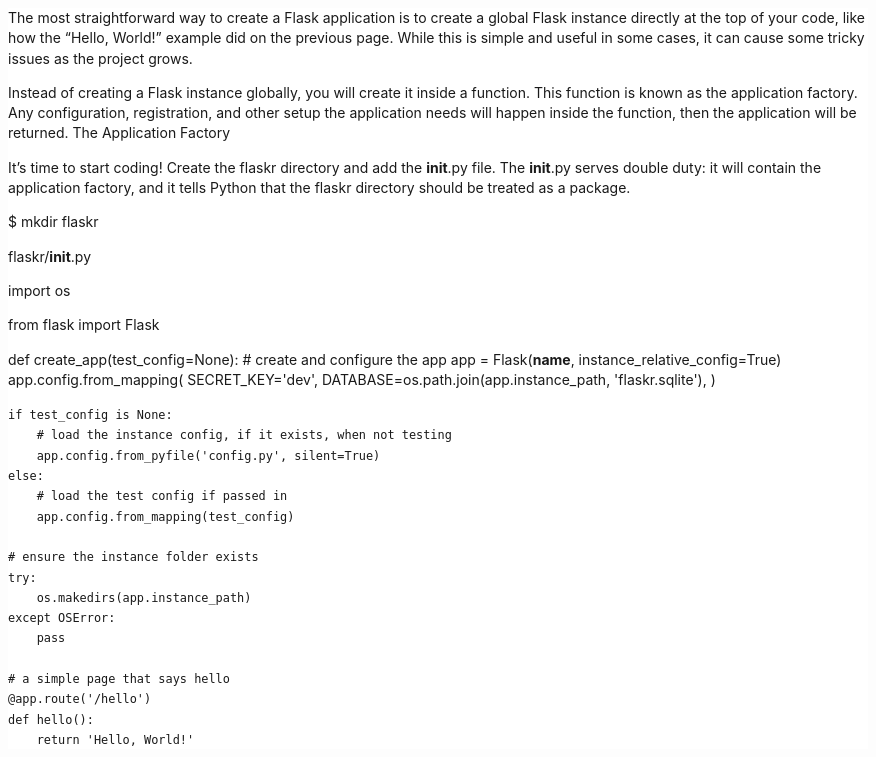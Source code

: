 The most straightforward way to create a Flask application is to create a global Flask instance directly at the top of your code, like how the “Hello, World!” example did on the previous page. While this is simple and useful in some cases, it can cause some tricky issues as the project grows.

Instead of creating a Flask instance globally, you will create it inside a function. This function is known as the application factory. Any configuration, registration, and other setup the application needs will happen inside the function, then the application will be returned.
The Application Factory

It’s time to start coding! Create the flaskr directory and add the __init__.py file. The __init__.py serves double duty: it will contain the application factory, and it tells Python that the flaskr directory should be treated as a package.

$ mkdir flaskr

flaskr/__init__.py

import os

from flask import Flask


def create_app(test_config=None):
    # create and configure the app
    app = Flask(__name__, instance_relative_config=True)
    app.config.from_mapping(
        SECRET_KEY='dev',
        DATABASE=os.path.join(app.instance_path, 'flaskr.sqlite'),
    )

    if test_config is None:
        # load the instance config, if it exists, when not testing
        app.config.from_pyfile('config.py', silent=True)
    else:
        # load the test config if passed in
        app.config.from_mapping(test_config)

    # ensure the instance folder exists
    try:
        os.makedirs(app.instance_path)
    except OSError:
        pass

    # a simple page that says hello
    @app.route('/hello')
    def hello():
        return 'Hello, World!'
